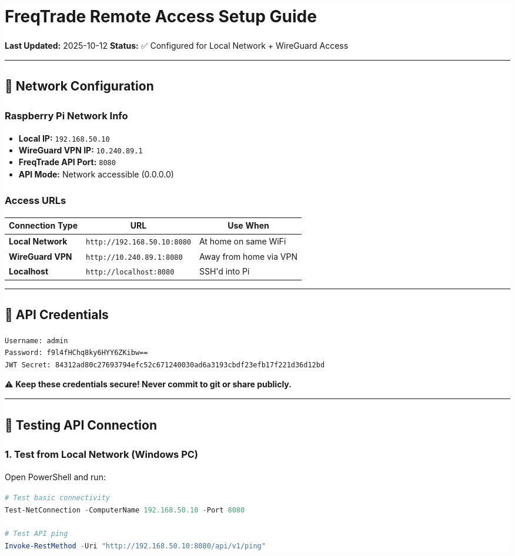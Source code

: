 # FreqTrade Remote Access Setup Guide

**Last Updated:** 2025-10-12
**Status:** ✅ Configured for Local Network + WireGuard Access

---

## 📡 Network Configuration

### **Raspberry Pi Network Info**
- **Local IP:** `192.168.50.10`
- **WireGuard VPN IP:** `10.240.89.1`
- **FreqTrade API Port:** `8080`
- **API Mode:** Network accessible (0.0.0.0)

### **Access URLs**

| Connection Type | URL | Use When |
|----------------|-----|----------|
| **Local Network** | `http://192.168.50.10:8080` | At home on same WiFi |
| **WireGuard VPN** | `http://10.240.89.1:8080` | Away from home via VPN |
| **Localhost** | `http://localhost:8080` | SSH'd into Pi |

---

## 🔐 API Credentials

```
Username: admin
Password: f9l4fHChq8ky6HYY6ZKibw==
JWT Secret: 84312ad80c27693794efc52c671240030ad6a3193cbdf23efb17f221d36d12bd
```

⚠️ **Keep these credentials secure! Never commit to git or share publicly.**

---

## 🧪 Testing API Connection

### **1. Test from Local Network (Windows PC)**

Open PowerShell and run:

```powershell
# Test basic connectivity
Test-NetConnection -ComputerName 192.168.50.10 -Port 8080

# Test API ping
Invoke-RestMethod -Uri "http://192.168.50.10:8080/api/v1/ping"
```
